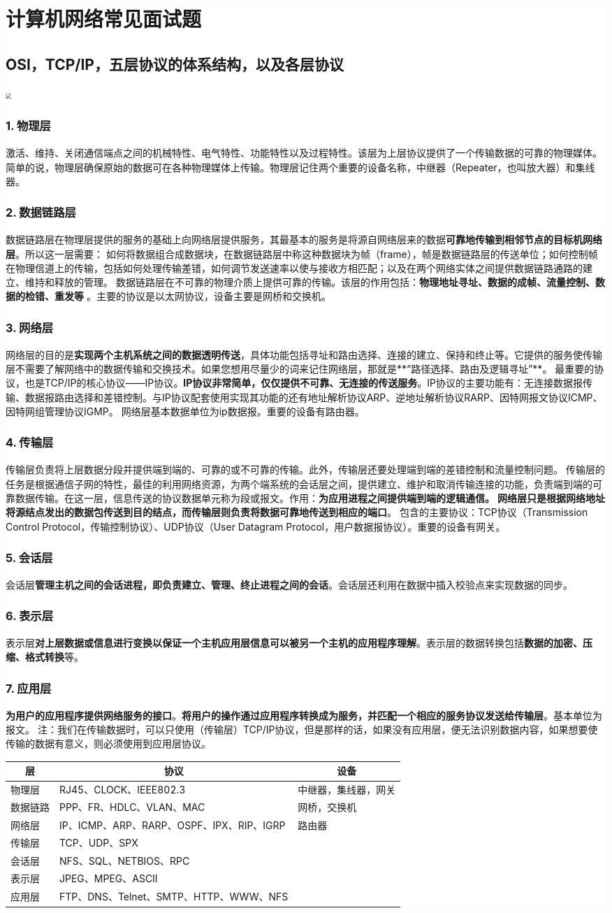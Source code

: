 # 计算机网络常见面试题



## OSI，TCP/IP，五层协议的体系结构，以及各层协议

<img src="https://images2018.cnblogs.com/blog/1118296/201806/1118296-20180612150319215-132711209.jpg" style="zoom:50%;" />

### 1. 物理层

激活、维持、关闭通信端点之间的机械特性、电气特性、功能特性以及过程特性。该层为上层协议提供了一个传输数据的可靠的物理媒体。简单的说，物理层确保原始的数据可在各种物理媒体上传输。物理层记住两个重要的设备名称，中继器（Repeater，也叫放大器）和集线器。

### 2. 数据链路层

数据链路层在物理层提供的服务的基础上向网络层提供服务，其最基本的服务是将源自网络层来的数据**可靠地传输到相邻节点的目标机网络层**。所以这一层需要： 如何将数据组合成数据块，在数据链路层中称这种数据块为帧（frame），帧是数据链路层的传送单位；如何控制帧在物理信道上的传输，包括如何处理传输差错，如何调节发送速率以使与接收方相匹配；以及在两个网络实体之间提供数据链路通路的建立、维持和释放的管理。 数据链路层在不可靠的物理介质上提供可靠的传输。该层的作用包括：**物理地址寻址、数据的成帧、流量控制、数据的检错、重发等** 。主要的协议是以太网协议，设备主要是网桥和交换机。

### 3. 网络层

网络层的目的是**实现两个主机系统之间的数据透明传送**，具体功能包括寻址和路由选择、连接的建立、保持和终止等。它提供的服务使传输层不需要了解网络中的数据传输和交换技术。如果您想用尽量少的词来记住网络层，那就是**“路径选择、路由及逻辑寻址”**。 
最重要的协议，也是TCP/IP的核心协议——IP协议。**IP协议非常简单，仅仅提供不可靠、无连接的传送服务**。IP协议的主要功能有：无连接数据报传输、数据报路由选择和差错控制。与IP协议配套使用实现其功能的还有地址解析协议ARP、逆地址解析协议RARP、因特网报文协议ICMP、因特网组管理协议IGMP。 网络层基本数据单位为ip数据报。重要的设备有路由器。

### 4. 传输层

传输层负责将上层数据分段并提供端到端的、可靠的或不可靠的传输。此外，传输层还要处理端到端的差错控制和流量控制问题。
传输层的任务是根据通信子网的特性，最佳的利用网络资源，为两个端系统的会话层之间，提供建立、维护和取消传输连接的功能，负责端到端的可靠数据传输。在这一层，信息传送的协议数据单元称为段或报文。作用：**为应用进程之间提供端到端的逻辑通信。**
**网络层只是根据网络地址将源结点发出的数据包传送到目的结点，而传输层则负责将数据可靠地传送到相应的端口**。 
包含的主要协议：TCP协议（Transmission Control Protocol，传输控制协议）、UDP协议（User Datagram Protocol，用户数据报协议）。重要的设备有网关。

### 5. 会话层

会话层**管理主机之间的会话进程，即负责建立、管理、终止进程之间的会话**。会话层还利用在数据中插入校验点来实现数据的同步。 

### 6. 表示层

表示层**对上层数据或信息进行变换以保证一个主机应用层信息可以被另一个主机的应用程序理解**。表示层的数据转换包括**数据的加密、压缩、格式转换**等。 

### 7. 应用层

**为用户的应用程序提供网络服务的接口**。**将用户的操作通过应用程序转换成为服务，并匹配一个相应的服务协议发送给传输层**。基本单位为报文。
注：我们在传输数据时，可以只使用（传输层）TCP/IP协议，但是那样的话，如果没有应用层，便无法识别数据内容，如果想要使传输的数据有意义，则必须使用到应用层协议。

| 层   | 协议 |设备|
| ---- | ---- | ---- |
|物理层|RJ45、CLOCK、IEEE802.3|中继器，集线器，网关|
|数据链路|PPP、FR、HDLC、VLAN、MAC|网桥，交换机|
|网络层|IP、ICMP、ARP、RARP、OSPF、IPX、RIP、IGRP|路由器|
|传输层|TCP、UDP、SPX||
|会话层|NFS、SQL、NETBIOS、RPC||
|表示层|JPEG、MPEG、ASCII||
|应用层|FTP、DNS、Telnet、SMTP、HTTP、WWW、NFS||
